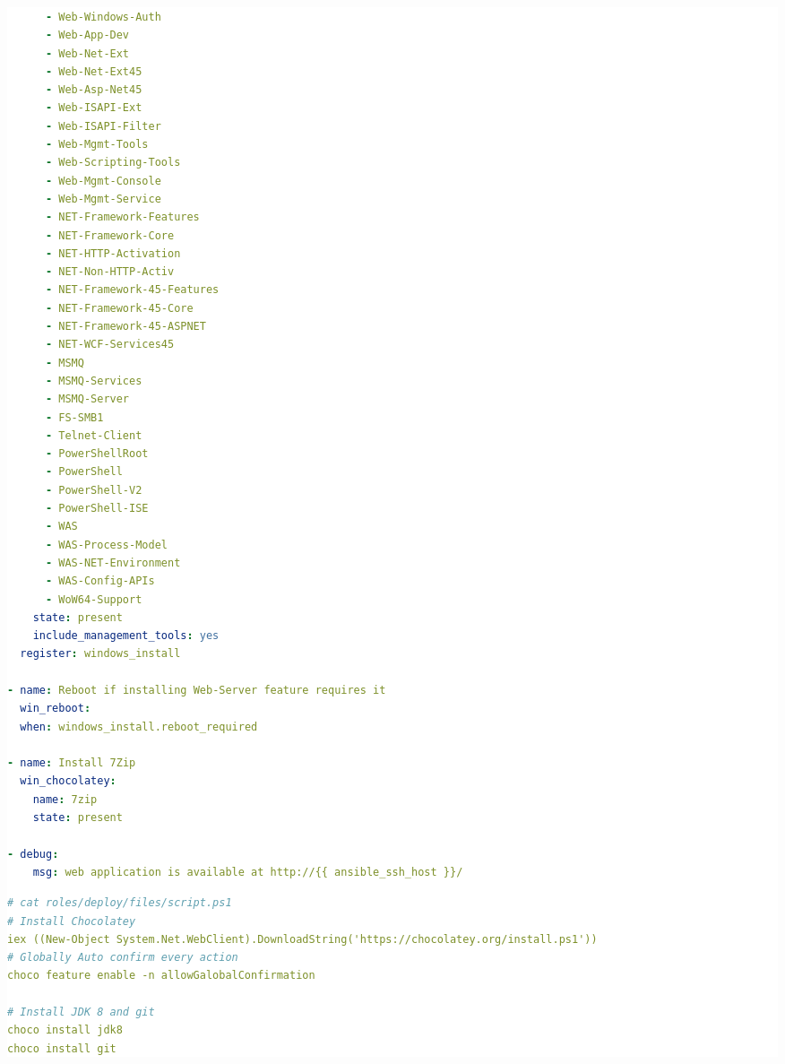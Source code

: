 ```yml
      - Web-Windows-Auth
      - Web-App-Dev
      - Web-Net-Ext
      - Web-Net-Ext45
      - Web-Asp-Net45
      - Web-ISAPI-Ext
      - Web-ISAPI-Filter
      - Web-Mgmt-Tools
      - Web-Scripting-Tools
      - Web-Mgmt-Console
      - Web-Mgmt-Service
      - NET-Framework-Features
      - NET-Framework-Core
      - NET-HTTP-Activation
      - NET-Non-HTTP-Activ
      - NET-Framework-45-Features
      - NET-Framework-45-Core
      - NET-Framework-45-ASPNET
      - NET-WCF-Services45
      - MSMQ
      - MSMQ-Services
      - MSMQ-Server
      - FS-SMB1
      - Telnet-Client
      - PowerShellRoot
      - PowerShell
      - PowerShell-V2
      - PowerShell-ISE
      - WAS
      - WAS-Process-Model
      - WAS-NET-Environment
      - WAS-Config-APIs
      - WoW64-Support
    state: present
    include_management_tools: yes
  register: windows_install

- name: Reboot if installing Web-Server feature requires it
  win_reboot:
  when: windows_install.reboot_required

- name: Install 7Zip
  win_chocolatey:
    name: 7zip
    state: present
    
- debug:
    msg: web application is available at http://{{ ansible_ssh_host }}/
```

```yml
# cat roles/deploy/files/script.ps1
# Install Chocolatey
iex ((New-Object System.Net.WebClient).DownloadString('https://chocolatey.org/install.ps1'))
# Globally Auto confirm every action
choco feature enable -n allowGalobalConfirmation

# Install JDK 8 and git
choco install jdk8
choco install git
```
